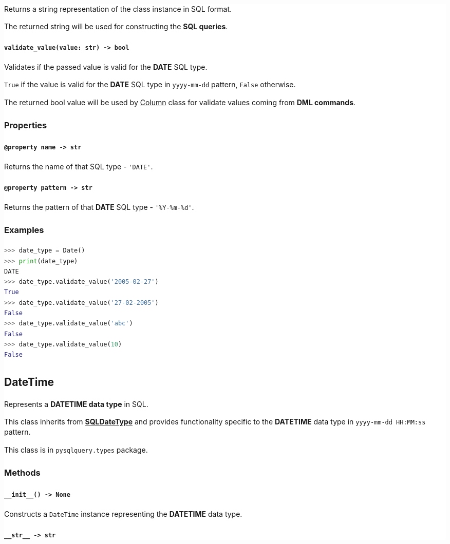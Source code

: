 Returns a string representation of the class instance in SQL format.

The returned string will be used for constructing the **SQL queries**.

#### `validate_value(value: str) -> bool`

Validates if the passed value is valid for the **DATE** SQL type.

`True` if the value is valid for the **DATE** SQL type in `yyyy-mm-dd` pattern, `False` otherwise.

The returned bool value will be used by <a href="./table.md#column">Column</a> class for validate values coming from **DML commands**.

### Properties

#### `@property name -> str`

Returns the name of that SQL type - `'DATE'`.

#### `@property pattern -> str`

Returns the pattern of that **DATE** SQL type - `'%Y-%m-%d'`.

### Examples

```python
>>> date_type = Date()
>>> print(date_type)
DATE
>>> date_type.validate_value('2005-02-27')
True
>>> date_type.validate_value('27-02-2005')
False
>>> date_type.validate_value('abc')
False
>>> date_type.validate_value(10)
False
```

## DateTime

Represents a **DATETIME data type** in SQL.

This class inherits from [**SQLDateType**](#sqldatetype) and provides functionality specific to the **DATETIME** data type in `yyyy-mm-dd HH:MM:ss` pattern.

This class is in `pysqlquery.types` package.

### Methods

#### `__init__() -> None`

Constructs a `DateTime` instance representing the **DATETIME** data type.

#### `__str__ -> str`

